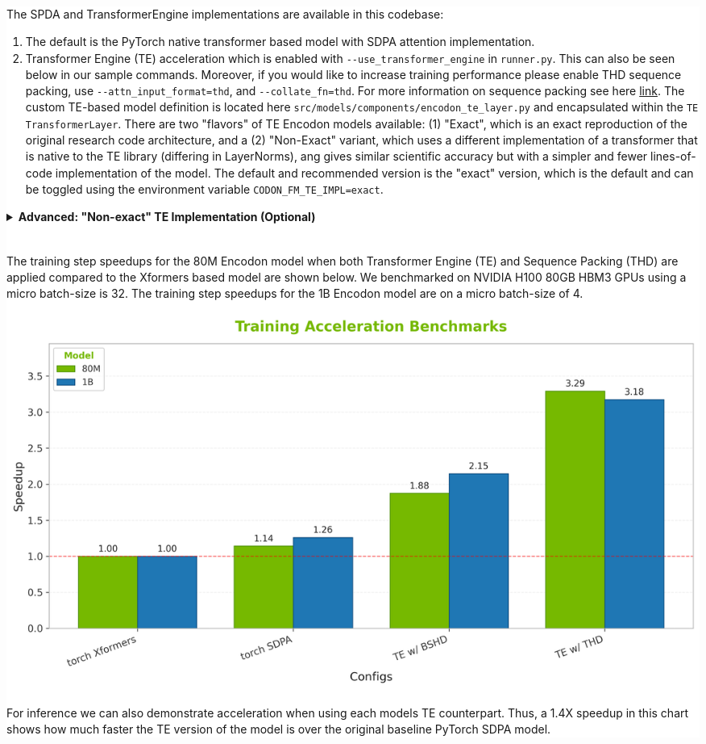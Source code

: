 The SPDA and TransformerEngine implementations are available in this codebase:

1. The default is the PyTorch native transformer based model with SDPA attention implementation.
2. Transformer Engine (TE) acceleration which is enabled with `--use_transformer_engine` in `runner.py`. This can also be seen below in our sample commands. Moreover, if you would like to increase training performance please enable THD sequence packing, use `--attn_input_format=thd`, and `--collate_fn=thd`. For more information on sequence packing see here [link](https://huggingface.co/blog/sirluk/llm-sequence-packing). The custom TE-based model definition is located here `src/models/components/encodon_te_layer.py` and encapsulated within the `TETransformerLayer`. There are two "flavors" of TE Encodon models available: (1) "Exact", which is an exact reproduction of the original research code architecture, and a (2) "Non-Exact" variant, which uses a different implementation of a transformer that is native to the TE library (differing in LayerNorms), ang gives similar scientific accuracy but with a simpler and fewer lines-of-code implementation of the model. The default and recommended version is the "exact" version, which is the default and can be toggled using the environment variable `CODON_FM_TE_IMPL=exact`.

<details><summary><b>Advanced: "Non-exact" TE Implementation (Optional)</b></summary></details>

<br>

The training step speedups for the 80M Encodon model when both Transformer Engine (TE) and Sequence Packing (THD) are applied compared to the Xformers based model are shown below. We benchmarked on NVIDIA H100 80GB HBM3 GPUs using a micro batch-size is 32. The training step speedups for the 1B Encodon model are on a micro batch-size of 4.

![xf](assets/images/training_acceleration_plot.png)

For inference we can also demonstrate acceleration when using each models TE counterpart. Thus, a 1.4X speedup in this chart shows how much faster the TE version of the model is over the original baseline PyTorch SDPA model.